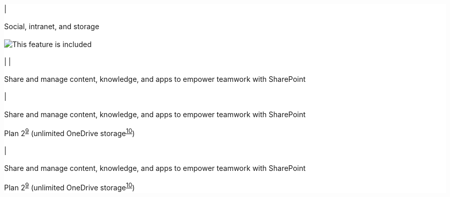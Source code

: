 





 | 

Social, intranet, and storage

![This feature is included](https://cdn-dynmedia-1.microsoft.com/is/image/microsoftcorp/Icon_Check_35x30_RE2ohWZ?resMode=sharp2&op_usm=1.5,0.65,15,0&wid=16&hei=16&qlt=100&fmt=png-alpha&fit=constrain)







 |
| 

Share and manage content, knowledge, and apps to empower teamwork with SharePoint







 | 

Share and manage content, knowledge, and apps to empower teamwork with SharePoint

Plan 2<sup><a aria-label="Footnote 9" href="https://www.microsoft.com/en-us/microsoft-365/enterprise/microsoft365-plans-and-pricing#footnote9" class="ms-rte-link">9</a></sup> (unlimited OneDrive storage<sup><a aria-label="Footnote 10" href="https://www.microsoft.com/en-us/microsoft-365/enterprise/microsoft365-plans-and-pricing#footnote10" class="ms-rte-link">10</a></sup>)













 | 

Share and manage content, knowledge, and apps to empower teamwork with SharePoint

Plan 2<sup><a aria-label="Footnote 9" href="https://www.microsoft.com/en-us/microsoft-365/enterprise/microsoft365-plans-and-pricing#footnote9" class="ms-rte-link">9</a></sup> (unlimited OneDrive storage<sup><a aria-label="Footnote 10" href="https://www.microsoft.com/en-us/microsoft-365/enterprise/microsoft365-plans-and-pricing#footnote10" class="ms-rte-link">10</a></sup>)











